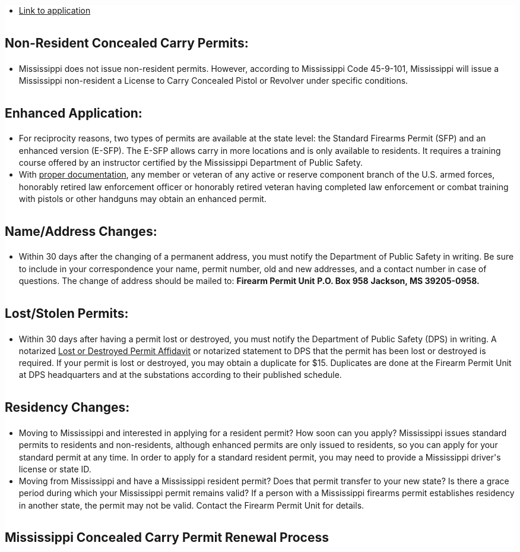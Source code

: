 *   [Link to application](https://www.driverservicebureau.dps.ms.gov/Firearms/Home?)

  

## Non-Resident Concealed Carry Permits:

*   Mississippi does not issue non-resident permits. However, according to Mississippi Code 45-9-101, Mississippi will issue a Mississippi non-resident a License to Carry Concealed Pistol or Revolver under specific conditions.

## Enhanced Application:

*   For reciprocity reasons, two types of permits are available at the state level: the Standard Firearms Permit (SFP) and an enhanced version (E-SFP). The E-SFP allows carry in more locations and is only available to residents. It requires a training course offered by an instructor certified by the Mississippi Department of Public Safety.
*   With [proper documentation](https://www.driverservicebureau.dps.ms.gov/Firearms/Military_Retired_Law%20Enforcement), any member or veteran of any active or reserve component branch of the U.S. armed forces, honorably retired law enforcement officer or honorably retired veteran having completed law enforcement or combat training with pistols or other handguns may obtain an enhanced permit.

## Name/Address Changes:

*   Within 30 days after the changing of a permanent address, you must notify the Department of Public Safety in writing. Be sure to include in your correspondence your name, permit number, old and new addresses, and a contact number in case of questions. The change of address should be mailed to: **Firearm Permit Unit** **P.O. Box 958** **Jackson, MS 39205-0958.**

## Lost/Stolen Permits:

*   Within 30 days after having a permit lost or destroyed, you must notify the Department of Public Safety (DPS) in writing. A notarized [Lost or Destroyed Permit Affidavit](https://www.driverservicebureau.dps.ms.gov/sites/default/files/2017-08/LOST-OR-DESTROYED-PERMIT-AFFIDAVIT1.pdf) or notarized statement to DPS that the permit has been lost or destroyed is required. If your permit is lost or destroyed, you may obtain a duplicate for $15. Duplicates are done at the Firearm Permit Unit at DPS headquarters and at the substations according to their published schedule.

## Residency Changes:

*   Moving to Mississippi and interested in applying for a resident permit? How soon can you apply? Mississippi issues standard permits to residents and non-residents, although enhanced permits are only issued to residents, so you can apply for your standard permit at any time. In order to apply for a standard resident permit, you may need to provide a Mississippi driver's license or state ID.
*   Moving from Mississippi and have a Mississippi resident permit? Does that permit transfer to your new state? Is there a grace period during which your Mississippi permit remains valid? If a person with a Mississippi firearms permit establishes residency in another state, the permit may not be valid. Contact the Firearm Permit Unit for details.

  

## Mississippi Concealed Carry Permit Renewal Process
